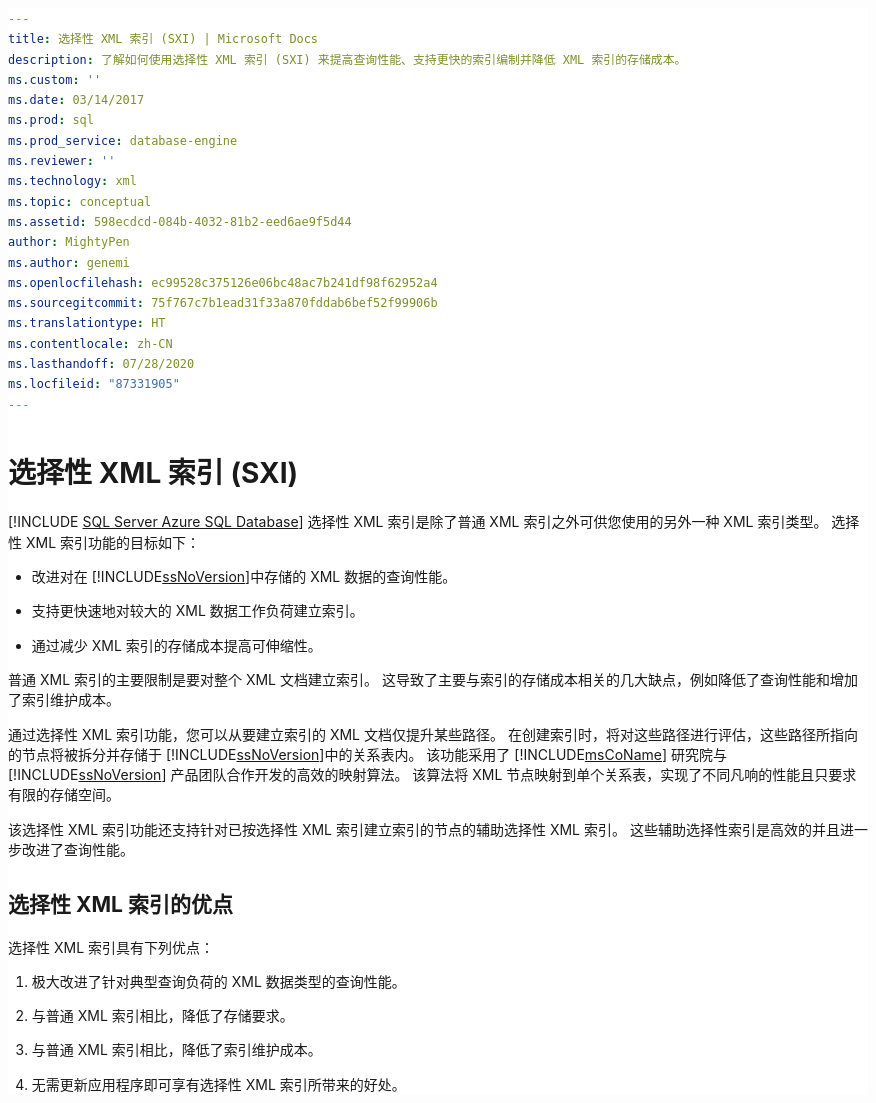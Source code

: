 ```yaml
---
title: 选择性 XML 索引 (SXI) | Microsoft Docs
description: 了解如何使用选择性 XML 索引 (SXI) 来提高查询性能、支持更快的索引编制并降低 XML 索引的存储成本。
ms.custom: ''
ms.date: 03/14/2017
ms.prod: sql
ms.prod_service: database-engine
ms.reviewer: ''
ms.technology: xml
ms.topic: conceptual
ms.assetid: 598ecdcd-084b-4032-81b2-eed6ae9f5d44
author: MightyPen
ms.author: genemi
ms.openlocfilehash: ec99528c375126e06bc48ac7b241df98f62952a4
ms.sourcegitcommit: 75f767c7b1ead31f33a870fddab6bef52f99906b
ms.translationtype: HT
ms.contentlocale: zh-CN
ms.lasthandoff: 07/28/2020
ms.locfileid: "87331905"
---
```

# <a name="selective-xml-indexes-sxi"></a>选择性 XML 索引 (SXI)
[!INCLUDE [SQL Server Azure SQL Database](../../includes/applies-to-version/sql-asdb.md)]
  选择性 XML 索引是除了普通 XML 索引之外可供您使用的另外一种 XML 索引类型。 选择性 XML 索引功能的目标如下：  
  
-   改进对在 [!INCLUDE[ssNoVersion](../../includes/ssnoversion-md.md)]中存储的 XML 数据的查询性能。  
  
-   支持更快速地对较大的 XML 数据工作负荷建立索引。  
  
-   通过减少 XML 索引的存储成本提高可伸缩性。  
  
 普通 XML 索引的主要限制是要对整个 XML 文档建立索引。 这导致了主要与索引的存储成本相关的几大缺点，例如降低了查询性能和增加了索引维护成本。  
  
 通过选择性 XML 索引功能，您可以从要建立索引的 XML 文档仅提升某些路径。 在创建索引时，将对这些路径进行评估，这些路径所指向的节点将被拆分并存储于 [!INCLUDE[ssNoVersion](../../includes/ssnoversion-md.md)]中的关系表内。 该功能采用了 [!INCLUDE[msCoName](../../includes/msconame-md.md)] 研究院与 [!INCLUDE[ssNoVersion](../../includes/ssnoversion-md.md)] 产品团队合作开发的高效的映射算法。 该算法将 XML 节点映射到单个关系表，实现了不同凡响的性能且只要求有限的存储空间。  
  
 该选择性 XML 索引功能还支持针对已按选择性 XML 索引建立索引的节点的辅助选择性 XML 索引。 这些辅助选择性索引是高效的并且进一步改进了查询性能。  
  
##  <a name="benefits-of-selective-xml-indexes"></a><a name="benefits"></a> 选择性 XML 索引的优点  
 选择性 XML 索引具有下列优点：  
  
1.  极大改进了针对典型查询负荷的 XML 数据类型的查询性能。  
  
2.  与普通 XML 索引相比，降低了存储要求。  
  
3.  与普通 XML 索引相比，降低了索引维护成本。  
  
4.  无需更新应用程序即可享有选择性 XML 索引所带来的好处。  
  
  